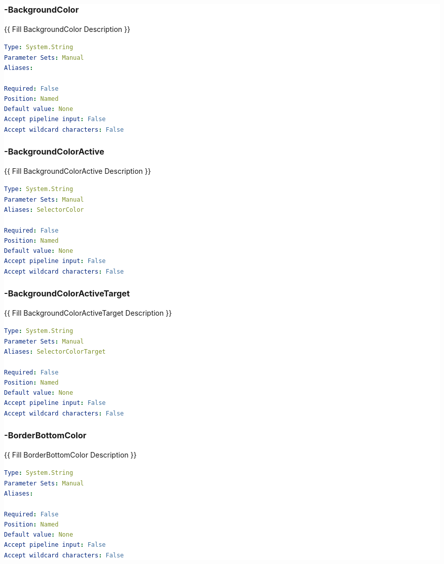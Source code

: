### -BackgroundColor
{{ Fill BackgroundColor Description }}

```yaml
Type: System.String
Parameter Sets: Manual
Aliases:

Required: False
Position: Named
Default value: None
Accept pipeline input: False
Accept wildcard characters: False
```

### -BackgroundColorActive
{{ Fill BackgroundColorActive Description }}

```yaml
Type: System.String
Parameter Sets: Manual
Aliases: SelectorColor

Required: False
Position: Named
Default value: None
Accept pipeline input: False
Accept wildcard characters: False
```

### -BackgroundColorActiveTarget
{{ Fill BackgroundColorActiveTarget Description }}

```yaml
Type: System.String
Parameter Sets: Manual
Aliases: SelectorColorTarget

Required: False
Position: Named
Default value: None
Accept pipeline input: False
Accept wildcard characters: False
```

### -BorderBottomColor
{{ Fill BorderBottomColor Description }}

```yaml
Type: System.String
Parameter Sets: Manual
Aliases:

Required: False
Position: Named
Default value: None
Accept pipeline input: False
Accept wildcard characters: False
```

